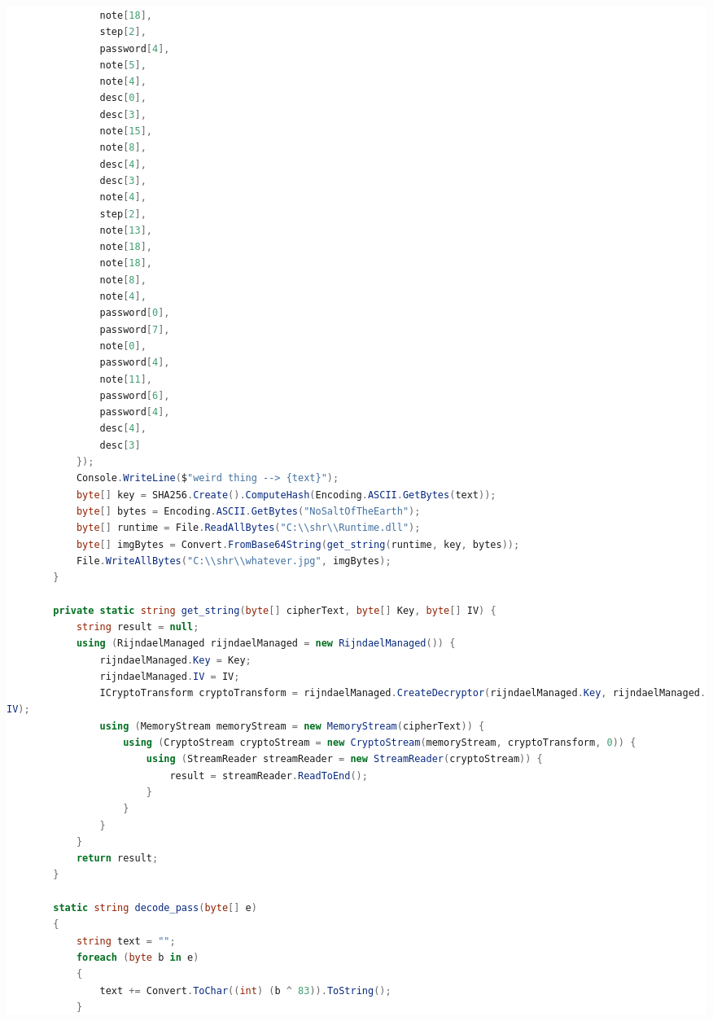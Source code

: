 ```cs
                note[18],
                step[2],
                password[4],
                note[5],
                note[4],
                desc[0],
                desc[3],
                note[15],
                note[8],
                desc[4],
                desc[3],
                note[4],
                step[2],
                note[13],
                note[18],
                note[18],
                note[8],
                note[4],
                password[0],
                password[7],
                note[0],
                password[4],
                note[11],
                password[6],
                password[4],
                desc[4],
                desc[3]
            });
            Console.WriteLine($"weird thing --> {text}");
            byte[] key = SHA256.Create().ComputeHash(Encoding.ASCII.GetBytes(text));
            byte[] bytes = Encoding.ASCII.GetBytes("NoSaltOfTheEarth");
            byte[] runtime = File.ReadAllBytes("C:\\shr\\Runtime.dll");
            byte[] imgBytes = Convert.FromBase64String(get_string(runtime, key, bytes));
            File.WriteAllBytes("C:\\shr\\whatever.jpg", imgBytes);
        }

        private static string get_string(byte[] cipherText, byte[] Key, byte[] IV) {
            string result = null;
            using (RijndaelManaged rijndaelManaged = new RijndaelManaged()) {
                rijndaelManaged.Key = Key;
                rijndaelManaged.IV = IV;
                ICryptoTransform cryptoTransform = rijndaelManaged.CreateDecryptor(rijndaelManaged.Key, rijndaelManaged.IV);
                using (MemoryStream memoryStream = new MemoryStream(cipherText)) {
                    using (CryptoStream cryptoStream = new CryptoStream(memoryStream, cryptoTransform, 0)) {
                        using (StreamReader streamReader = new StreamReader(cryptoStream)) {
                            result = streamReader.ReadToEnd();
                        }
                    }
                }
            }
            return result;
        }

        static string decode_pass(byte[] e)
        {
            string text = "";
            foreach (byte b in e)
            {
                text += Convert.ToChar((int) (b ^ 83)).ToString();
            }

```